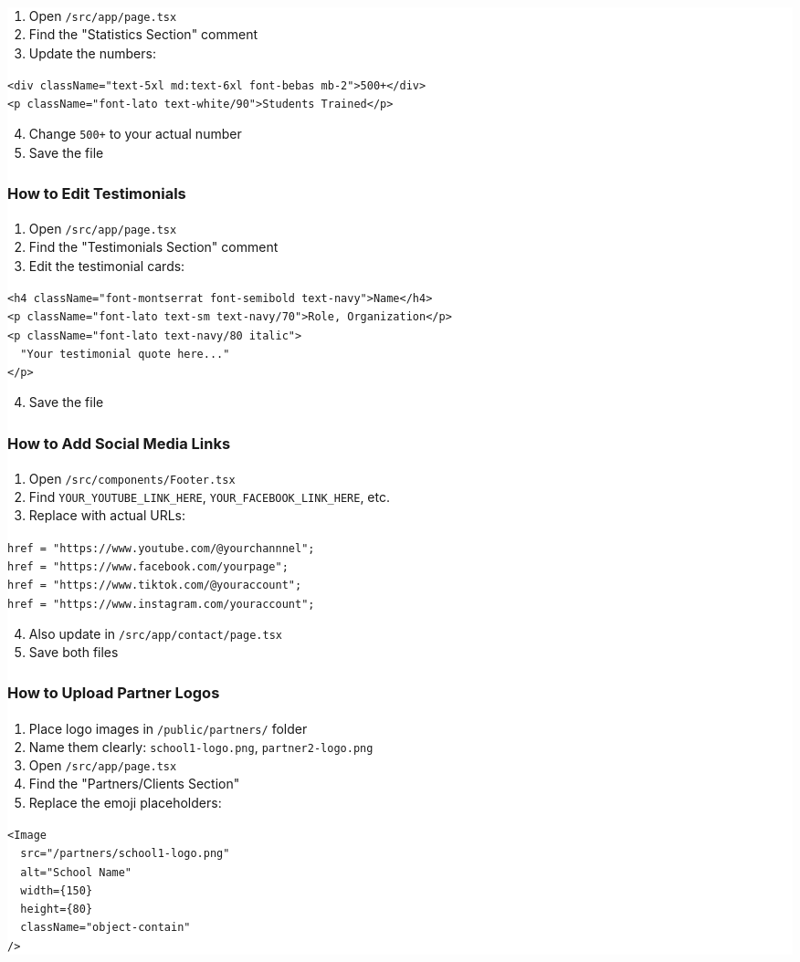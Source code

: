 1. Open `/src/app/page.tsx`
2. Find the "Statistics Section" comment
3. Update the numbers:

```tsx
<div className="text-5xl md:text-6xl font-bebas mb-2">500+</div>
<p className="font-lato text-white/90">Students Trained</p>
```

4. Change `500+` to your actual number
5. Save the file

### How to Edit Testimonials

1. Open `/src/app/page.tsx`
2. Find the "Testimonials Section" comment
3. Edit the testimonial cards:

```tsx
<h4 className="font-montserrat font-semibold text-navy">Name</h4>
<p className="font-lato text-sm text-navy/70">Role, Organization</p>
<p className="font-lato text-navy/80 italic">
  "Your testimonial quote here..."
</p>
```

4. Save the file

### How to Add Social Media Links

1. Open `/src/components/Footer.tsx`
2. Find `YOUR_YOUTUBE_LINK_HERE`, `YOUR_FACEBOOK_LINK_HERE`, etc.
3. Replace with actual URLs:

```tsx
href = "https://www.youtube.com/@yourchannnel";
href = "https://www.facebook.com/yourpage";
href = "https://www.tiktok.com/@youraccount";
href = "https://www.instagram.com/youraccount";
```

4. Also update in `/src/app/contact/page.tsx`
5. Save both files

### How to Upload Partner Logos

1. Place logo images in `/public/partners/` folder
2. Name them clearly: `school1-logo.png`, `partner2-logo.png`
3. Open `/src/app/page.tsx`
4. Find the "Partners/Clients Section"
5. Replace the emoji placeholders:

```tsx
<Image
  src="/partners/school1-logo.png"
  alt="School Name"
  width={150}
  height={80}
  className="object-contain"
/>
```
